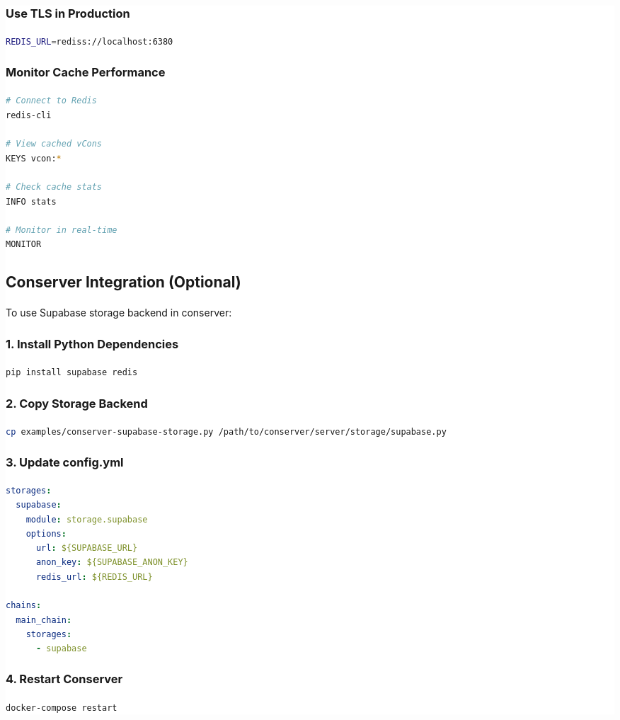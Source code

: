 ### Use TLS in Production
```bash
REDIS_URL=rediss://localhost:6380
```

### Monitor Cache Performance
```bash
# Connect to Redis
redis-cli

# View cached vCons
KEYS vcon:*

# Check cache stats
INFO stats

# Monitor in real-time
MONITOR
```

## Conserver Integration (Optional)

To use Supabase storage backend in conserver:

### 1. Install Python Dependencies
```bash
pip install supabase redis
```

### 2. Copy Storage Backend
```bash
cp examples/conserver-supabase-storage.py /path/to/conserver/server/storage/supabase.py
```

### 3. Update config.yml
```yaml
storages:
  supabase:
    module: storage.supabase
    options:
      url: ${SUPABASE_URL}
      anon_key: ${SUPABASE_ANON_KEY}
      redis_url: ${REDIS_URL}

chains:
  main_chain:
    storages:
      - supabase
```

### 4. Restart Conserver
```bash
docker-compose restart
```
